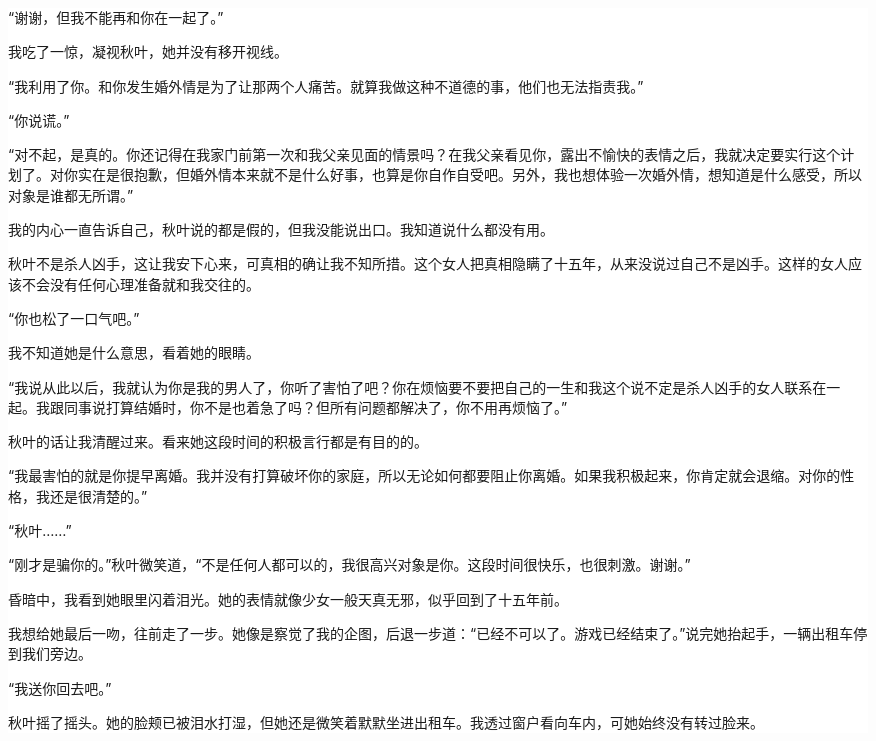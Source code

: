 “谢谢，但我不能再和你在一起了。”

我吃了一惊，凝视秋叶，她并没有移开视线。

“我利用了你。和你发生婚外情是为了让那两个人痛苦。就算我做这种不道德的事，他们也无法指责我。”

“你说谎。”

“对不起，是真的。你还记得在我家门前第一次和我父亲见面的情景吗？在我父亲看见你，露出不愉快的表情之后，我就决定要实行这个计划了。对你实在是很抱歉，但婚外情本来就不是什么好事，也算是你自作自受吧。另外，我也想体验一次婚外情，想知道是什么感受，所以对象是谁都无所谓。”

我的内心一直告诉自己，秋叶说的都是假的，但我没能说出口。我知道说什么都没有用。

秋叶不是杀人凶手，这让我安下心来，可真相的确让我不知所措。这个女人把真相隐瞒了十五年，从来没说过自己不是凶手。这样的女人应该不会没有任何心理准备就和我交往的。

“你也松了一口气吧。”

我不知道她是什么意思，看着她的眼睛。

“我说从此以后，我就认为你是我的男人了，你听了害怕了吧？你在烦恼要不要把自己的一生和我这个说不定是杀人凶手的女人联系在一起。我跟同事说打算结婚时，你不是也着急了吗？但所有问题都解决了，你不用再烦恼了。”

秋叶的话让我清醒过来。看来她这段时间的积极言行都是有目的的。

“我最害怕的就是你提早离婚。我并没有打算破坏你的家庭，所以无论如何都要阻止你离婚。如果我积极起来，你肯定就会退缩。对你的性格，我还是很清楚的。”

“秋叶……”

“刚才是骗你的。”秋叶微笑道，“不是任何人都可以的，我很高兴对象是你。这段时间很快乐，也很刺激。谢谢。”

昏暗中，我看到她眼里闪着泪光。她的表情就像少女一般天真无邪，似乎回到了十五年前。

我想给她最后一吻，往前走了一步。她像是察觉了我的企图，后退一步道：“已经不可以了。游戏已经结束了。”说完她抬起手，一辆出租车停到我们旁边。

“我送你回去吧。”

秋叶摇了摇头。她的脸颊已被泪水打湿，但她还是微笑着默默坐进出租车。我透过窗户看向车内，可她始终没有转过脸来。
